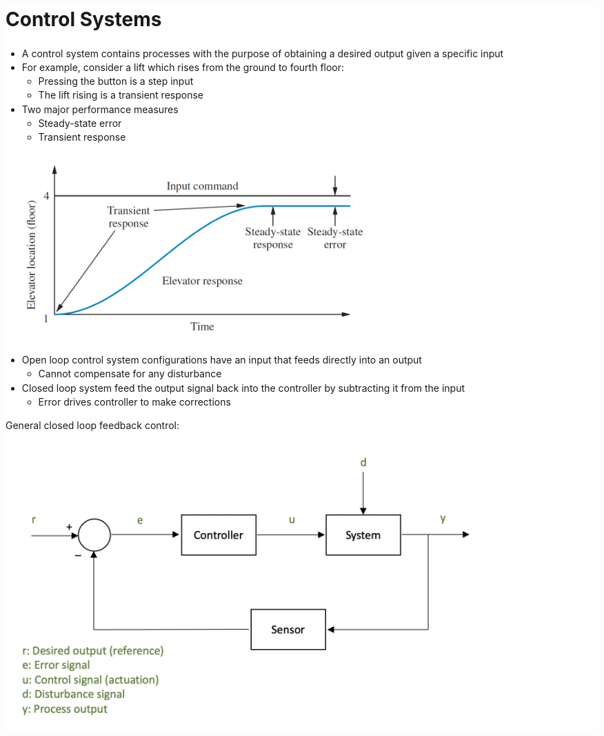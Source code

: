 # Control Systems

- A control system contains processes with the purpose of obtaining a desired output given a specific input
- For example, consider a lift which rises from the ground to fourth floor:
  - Pressing the button is a step input
  - The lift rising is a transient response
- Two major performance measures
  - Steady-state error
  - Transient response

![](./img/lift.png)

- Open loop control system configurations have an input that feeds directly into an output
  - Cannot compensate for any disturbance
- Closed loop system feed the output signal back into the controller by subtracting it from the input
  - Error drives controller to make corrections

General closed loop feedback control:

![](./img/closed-loop.png)
